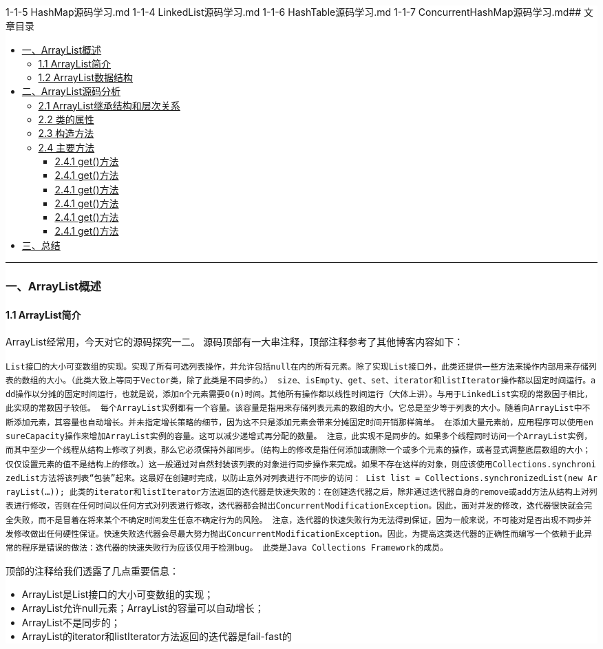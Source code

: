 1-1-5 HashMap源码学习.md
1-1-4 LinkedList源码学习.md
1-1-6 HashTable源码学习.md
1-1-7 ConcurrentHashMap源码学习.md## 文章目录

- [一、ArrayList概述](#一、arraylist概述)
    - [1.1 ArrayList简介](#1.1-arraylist简介)
    - [1.2 ArrayList数据结构](#1.2-arraylist数据结构)
- [二、ArrayList源码分析](#二、arraylist源码分析)
    - [2.1 ArrayList继承结构和层次关系](#2.1-arraylist继承结构和层次关系)
    - [2.2 类的属性](#2.2-类的属性)
    - [2.3 构造方法](#2.3-构造方法)
    - [2.4 主要方法](#2.4-主要方法)
         - [2.4.1 get()方法](#2.4.1-get()方法)
         - [2.4.1 get()方法](#2.4.2-set()方法)
         - [2.4.1 get()方法](#2.4.3-add()方法)
         - [2.4.1 get()方法](#2.4.4-remove()方法)
         - [2.4.1 get()方法](#2.4.5-indexof()和lastindexof()方法)
         - [2.4.1 get()方法](#2.4.6-clear()方法)
- [三、总结](#三、总结)

----

### 一、ArrayList概述

#### 1.1 ArrayList简介
ArrayList经常用，今天对它的源码探究一二。
源码顶部有一大串注释，顶部注释参考了其他博客内容如下：

`
List接口的大小可变数组的实现。实现了所有可选列表操作，并允许包括null在内的所有元素。除了实现List接口外，此类还提供一些方法来操作内部用来存储列表的数组的大小。（此类大致上等同于Vector类，除了此类是不同步的。）
size、isEmpty、get、set、iterator和listIterator操作都以固定时间运行。add操作以分摊的固定时间运行，也就是说，添加n个元素需要O(n)时间。其他所有操作都以线性时间运行（大体上讲）。与用于LinkedList实现的常数因子相比，此实现的常数因子较低。
每个ArrayList实例都有一个容量。该容量是指用来存储列表元素的数组的大小。它总是至少等于列表的大小。随着向ArrayList中不断添加元素，其容量也自动增长。并未指定增长策略的细节，因为这不只是添加元素会带来分摊固定时间开销那样简单。
在添加大量元素前，应用程序可以使用ensureCapacity操作来增加ArrayList实例的容量。这可以减少递增式再分配的数量。
注意，此实现不是同步的。如果多个线程同时访问一个ArrayList实例，而其中至少一个线程从结构上修改了列表，那么它必须保持外部同步。（结构上的修改是指任何添加或删除一个或多个元素的操作，或者显式调整底层数组的大小；仅仅设置元素的值不是结构上的修改。）这一般通过对自然封装该列表的对象进行同步操作来完成。如果不存在这样的对象，则应该使用Collections.synchronizedList方法将该列表“包装”起来。这最好在创建时完成，以防止意外对列表进行不同步的访问：
List list = Collections.synchronizedList(new ArrayList(…));
此类的iterator和listIterator方法返回的迭代器是快速失败的：在创建迭代器之后，除非通过迭代器自身的remove或add方法从结构上对列表进行修改，否则在任何时间以任何方式对列表进行修改，迭代器都会抛出ConcurrentModificationException。因此，面对并发的修改，迭代器很快就会完全失败，而不是冒着在将来某个不确定时间发生任意不确定行为的风险。
注意，迭代器的快速失败行为无法得到保证，因为一般来说，不可能对是否出现不同步并发修改做出任何硬性保证。快速失败迭代器会尽最大努力抛出ConcurrentModificationException。因此，为提高这类迭代器的正确性而编写一个依赖于此异常的程序是错误的做法：迭代器的快速失败行为应该仅用于检测bug。
此类是Java Collections Framework的成员。
`

顶部的注释给我们透露了几点重要信息：
- ArrayList是List接口的大小可变数组的实现；
- ArrayList允许null元素；ArrayList的容量可以自动增长；
- ArrayList不是同步的；
- ArrayList的iterator和listIterator方法返回的迭代器是fail-fast的
